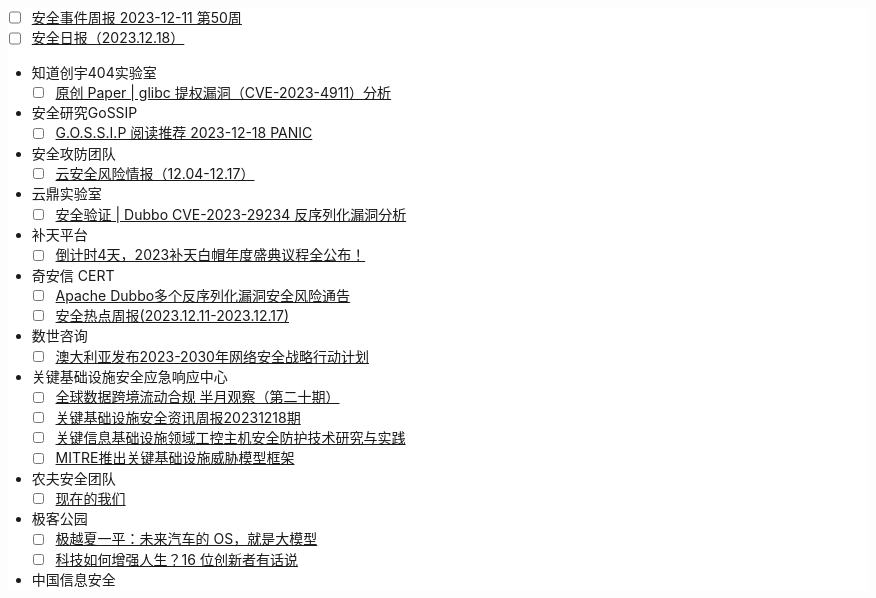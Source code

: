   - [ ] [安全事件周报 2023-12-11 第50周](https://mp.weixin.qq.com/s?__biz=MzU5MjEzOTM3NA==&mid=2247500122&idx=1&sn=734212f5cbf7ab900d8feee53304c285&chksm=fe26c45bc9514d4de58aaeffe5e4e547fe4767550ef916a9263cb7096135869340ac860d8e68&scene=58&subscene=0#rd)
  - [ ] [安全日报（2023.12.18）](https://mp.weixin.qq.com/s?__biz=MzU5MjEzOTM3NA==&mid=2247500122&idx=2&sn=f5f5ba32d5e115fbdc3c0789641f883d&chksm=fe26c45bc9514d4ded12721878253ecc0ac31b6b4928acb497073b27684e3f5be28dd23c072b&scene=58&subscene=0#rd)
- 知道创宇404实验室
  - [ ] [原创 Paper | glibc 提权漏洞（CVE-2023-4911）分析](https://mp.weixin.qq.com/s?__biz=MzAxNDY2MTQ2OQ==&mid=2650974659&idx=1&sn=d0acc465bcb9d1fbef791c6676148c97&chksm=8079ebf1b70e62e7840537fd8fd46e010426f05dab486021de44e1a15793eb110462ea20d24e&scene=58&subscene=0#rd)
- 安全研究GoSSIP
  - [ ] [G.O.S.S.I.P 阅读推荐 2023-12-18 PANIC](https://mp.weixin.qq.com/s?__biz=Mzg5ODUxMzg0Ng==&mid=2247496972&idx=1&sn=5ea870bb64b77a393c997425b437af50&chksm=c063dbd5f71452c3b6552e80a50426b9e347cb3ea1d654ec75cfe043e151e7b2c4fed4797392&scene=58&subscene=0#rd)
- 安全攻防团队
  - [ ] [​云安全风险情报（12.04-12.17）](https://mp.weixin.qq.com/s?__biz=MzkzNTI4NjU1Mw==&mid=2247484845&idx=1&sn=b9b565c5758221592acfd136079a0562&chksm=c2b107dbf5c68ecdff373bfae1955aa21b4e32dc0659920b9f7bc602d36a71fc30f0ac85e45a&scene=58&subscene=0#rd)
- 云鼎实验室
  - [ ] [安全验证 | Dubbo CVE-2023-29234 反序列化漏洞分析](https://mp.weixin.qq.com/s?__biz=MzU3ODAyMjg4OQ==&mid=2247495995&idx=1&sn=e9039d791611b9005e6f36152f953443&chksm=fd790dbdca0e84ab8123e077738c716116ea212430a24a5682d3cad610a7296845e7a702f8da&scene=58&subscene=0#rd)
- 补天平台
  - [ ] [倒计时4天，2023补天白帽年度盛典议程全公布！](https://mp.weixin.qq.com/s?__biz=MzI2NzY5MDI3NQ==&mid=2247501657&idx=1&sn=4ccf5dca5b7d3c443d7afbb52e8f4028&chksm=eaf98f15dd8e06039632ad4bae019d9760cd9572ea8468c616e6375a1a385bc09e90fb9cedf9&scene=58&subscene=0#rd)
- 奇安信 CERT
  - [ ] [Apache Dubbo多个反序列化漏洞安全风险通告](https://mp.weixin.qq.com/s?__biz=MzU5NDgxODU1MQ==&mid=2247500191&idx=1&sn=0369f149a043c80852ccf488b9d887f0&chksm=fe79e507c90e6c1184dfa3cfef669d1beccca25b9dfe7648ac89b659a54e24d67cd4d6d8d560&scene=58&subscene=0#rd)
  - [ ] [安全热点周报(2023.12.11-2023.12.17)](https://mp.weixin.qq.com/s?__biz=MzU5NDgxODU1MQ==&mid=2247500191&idx=2&sn=c8fc8bce25eaae599976546d944960e3&chksm=fe79e507c90e6c11500d075b33179ee27a9c542264c4e4db37cd1fb32647835d351169cc5578&scene=58&subscene=0#rd)
- 数世咨询
  - [ ] [澳大利亚发布2023-2030年网络安全战略行动计划](https://mp.weixin.qq.com/s?__biz=MzkxNzA3MTgyNg==&mid=2247506026&idx=1&sn=b838fc1fd7446f256de161ea50f4495f&chksm=c144aad7f63323c1f5bb89570ffe899acb723455fc5812cf07fc70db8e7a1f41395f8e779554&scene=58&subscene=0#rd)
- 关键基础设施安全应急响应中心
  - [ ] [全球数据跨境流动合规 半月观察（第二十期）](https://mp.weixin.qq.com/s?__biz=MzkyMzAwMDEyNg==&mid=2247541266&idx=1&sn=cfcc8e18e13f55fefc631f89059b9aea&chksm=c1e9ae43f69e2755f24fb724342f505392328838e997b792a4a536e8d105c544896644f01b15&scene=58&subscene=0#rd)
  - [ ] [关键基础设施安全资讯周报20231218期](https://mp.weixin.qq.com/s?__biz=MzkyMzAwMDEyNg==&mid=2247541266&idx=2&sn=43416b1aa1411b3161201395ebb87f72&chksm=c1e9ae43f69e2755b28e58a9d4f763273b03795ad7c1f89df6bfe3982c38bf787f189b9ed530&scene=58&subscene=0#rd)
  - [ ] [关键信息基础设施领域工控主机安全防护技术研究与实践](https://mp.weixin.qq.com/s?__biz=MzkyMzAwMDEyNg==&mid=2247541266&idx=3&sn=16e851ce1c374cba4dfc27e0d974808d&chksm=c1e9ae43f69e27556841d5106ecdb74ee08feaefa6ecd801004823b5df4f4569ac2141505341&scene=58&subscene=0#rd)
  - [ ] [MITRE推出关键基础设施威胁模型框架](https://mp.weixin.qq.com/s?__biz=MzkyMzAwMDEyNg==&mid=2247541266&idx=4&sn=e42f96cbda918d24497019c22eea8819&chksm=c1e9ae43f69e2755396720e5d5f5ea0cb3f6ea7c672e0d3bf03f142902c41c893a09aef365d4&scene=58&subscene=0#rd)
- 农夫安全团队
  - [ ] [现在的我们](https://mp.weixin.qq.com/s?__biz=MzI0MzQ4NTI1OA==&mid=2247484809&idx=1&sn=a3ac882e794e358c20c8524612e98c90&chksm=e96d1aacde1a93bac938e8d145f35f17fe211e9b5ec3c7940237073484b1443c85f1149f9a7e&scene=58&subscene=0#rd)
- 极客公园
  - [ ] [极越夏一平：未来汽车的 OS，就是大模型](https://mp.weixin.qq.com/s?__biz=MTMwNDMwODQ0MQ==&mid=2653027396&idx=1&sn=d1e4888c558710abfacda66da01f1b8f&chksm=7e5481f2492308e4bdee27719eb79b836af6d0838e11dbe7508120ab5142772e9b9cd5630b44&scene=58&subscene=0#rd)
  - [ ] [科技如何增强人生？16 位创新者有话说](https://mp.weixin.qq.com/s?__biz=MTMwNDMwODQ0MQ==&mid=2653027394&idx=1&sn=57b8751b12f17041845acbf6d9c4892c&chksm=7e5481f4492308e2f593bced0be6323fe4b79d4cc19fef17cb19aa4a22a302484684d14b3fd7&scene=58&subscene=0#rd)
- 中国信息安全